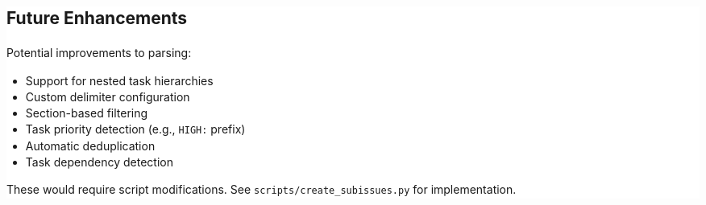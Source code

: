 ## Future Enhancements

Potential improvements to parsing:

- Support for nested task hierarchies
- Custom delimiter configuration
- Section-based filtering
- Task priority detection (e.g., `HIGH:` prefix)
- Automatic deduplication
- Task dependency detection

These would require script modifications. See `scripts/create_subissues.py` for implementation.
